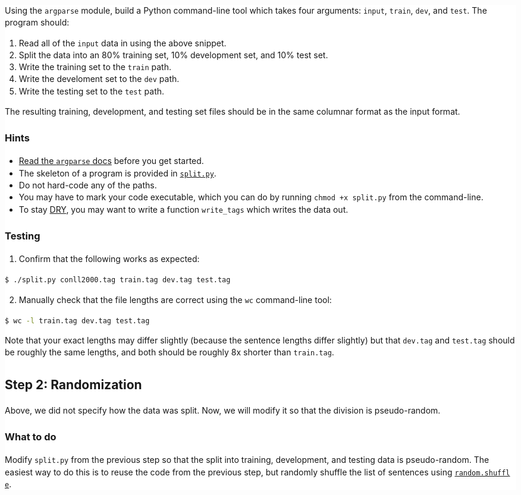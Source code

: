Using the `argparse` module, build a Python command-line tool which takes four
arguments: `input`, `train`, `dev`, and `test`. The program should:

1.  Read all of the `input` data in using the above snippet.
2.  Split the data into an 80% training set, 10% development set, and 10% test
    set.
3.  Write the training set to the `train` path.
4.  Write the develoment set to the `dev` path.
5.  Write the testing set to the `test` path.

The resulting training, development, and testing set files should be in the same
columnar format as the input format.

### Hints

-   [Read the `argparse` docs](https://docs.python.org/3/library/argparse.html)
    before you get started.
-   The skeleton of a program is provided in [`split.py`](split.py).
-   Do not hard-code any of the paths.
-   You may have to mark your code executable, which you can do by running
    `chmod +x split.py` from the command-line.
-   To stay [DRY](https://en.wikipedia.org/wiki/Don%27t_repeat_yourself), you
    may want to write a function `write_tags` which writes the data out.

### Testing

1.  Confirm that the following works as expected:

```bash
$ ./split.py conll2000.tag train.tag dev.tag test.tag
```

2.  Manually check that the file lengths are correct using the `wc` command-line
    tool:

```bash
$ wc -l train.tag dev.tag test.tag
```

Note that your exact lengths may differ slightly (because the sentence lengths
differ slightly) but that `dev.tag` and `test.tag` should be roughly the same
lengths, and both should be roughly 8x shorter than `train.tag`.

Step 2: Randomization
---------------------

Above, we did not specify how the data was split. Now, we will modify it so that
the division is pseudo-random.

### What to do

Modify `split.py` from the previous step so that the split into training,
development, and testing data is pseudo-random. The easiest way to do this is to
reuse the code from the previous step, but randomly shuffle the list of
sentences using
[`random.shuffle`](https://docs.python.org/3/library/random.html#random.shuffle).
